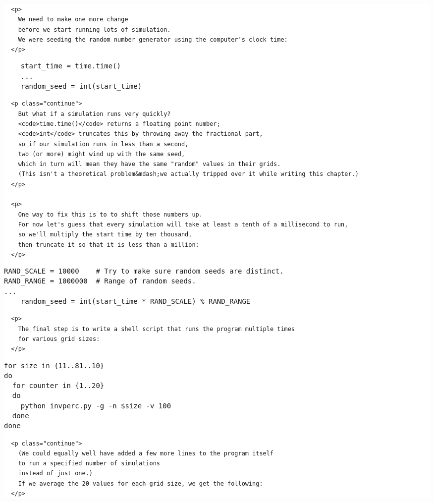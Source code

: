       <p>
        We need to make one more change
        before we start running lots of simulation.
        We were seeding the random number generator using the computer's clock time:
      </p>

<pre>
    start_time = time.time()
    ...
    random_seed = int(start_time)
</pre>

      <p class="continue">
        But what if a simulation runs very quickly?
        <code>time.time()</code> returns a floating point number;
        <code>int</code> truncates this by throwing away the fractional part,
        so if our simulation runs in less than a second,
        two (or more) might wind up with the same seed,
        which in turn will mean they have the same "random" values in their grids.
        (This isn't a theoretical problem&mdash;we actually tripped over it while writing this chapter.)
      </p>

      <p>
        One way to fix this is to to shift those numbers up.
        For now let's guess that every simulation will take at least a tenth of a millisecond to run,
        so we'll multiply the start time by ten thousand,
        then truncate it so that it is less than a million:
      </p>

<pre>
RAND_SCALE = 10000    # Try to make sure random seeds are distinct.
RAND_RANGE = 1000000  # Range of random seeds.
...
    random_seed = int(start_time * RAND_SCALE) % RAND_RANGE
</pre>

      <p>
        The final step is to write a shell script that runs the program multiple times
        for various grid sizes:
      </p>

<pre>
for size in {11..81..10}
do
  for counter in {1..20}
  do
    python invperc.py -g -n $size -v 100
  done
done
</pre>

      <p class="continue">
        (We could equally well have added a few more lines to the program itself
        to run a specified number of simulations
        instead of just one.)
        If we average the 20 values for each grid size, we get the following:
      </p>
